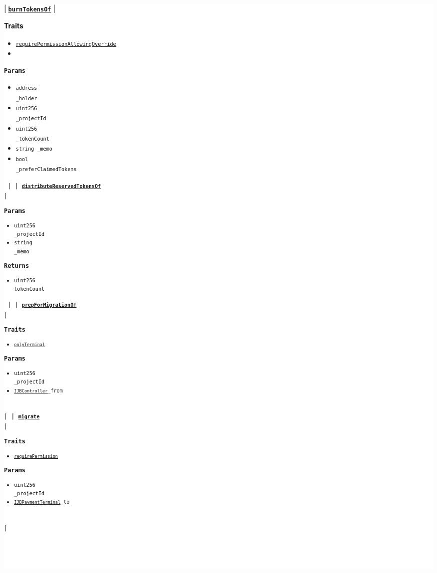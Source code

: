 | [**`burnTokensOf`**](write/burntokensof.md)                             | <p><strong>Traits</strong></p><ul><li><code>[`requirePermissionAllowingOverride`](../../or-abstract/jboperatable/modifiers/requirepermissionallowingoverride.md)<li></ul><p><strong>Params</strong></p><ul><li><code>address _holder</code></li><li><code>uint256 _projectId</code></li><li><code>uint256 _tokenCount</code></li><li><code>string _memo</code></li><li><code>bool _preferClaimedTokens</code></li></ul>                                                                                                                                                                                                                                                                                                                                                                                                                                                                                     |
| [**`distributeReservedTokensOf`**](write/distributereservedtokensof.md) | </ul><p><strong>Params</strong></p><ul><li><code>uint256 _projectId</code></li><li><code>string _memo</code></li></ul><p><strong>Returns</strong></p><ul><li><code>uint256 tokenCount</code></li></ul>                                                                                                                                                                                                                                                                                                                                                                                                                                                                                                                                                                                                                                                                                     |
| [**`prepForMigrationOf`**](write/prepformigrationof.md)                 | <p><strong>Traits</strong></p><ul><li><code>[`onlyTerminal`](../../or-abstract/jbterminalutility/modifiers/onlyterminal.md)</code></a></li></ul><p><strong>Params</strong></p><ul><li><code>uint256 _projectId</code></li><li><code>[`IJBController`](../../../interfaces/ijbcontroller.md)</code></a><code>_from</code></li></ul>                                                                                                                                                                                                                                                                                                                                                                                                                                                                                                                                                                                                    |
| [**`migrate`**](write/migrate.md)                                       | <p><strong>Traits</strong></p><ul><li><code>[`requirePermission`](../../or-abstract/jboperatable/modifiers/requirepermission.md)</code></a></li></ul><p><strong>Params</strong></p><ul><li><code>uint256 _projectId</code></li><li><code>[`IJBPaymentTerminal`](../../../interfaces/ijbpaymentterminal.md)</code></a><code>_to</code></li></ul>                                                                                                                                                                                                                                                                                                                                                                                                                                                                                                                                                                   |
